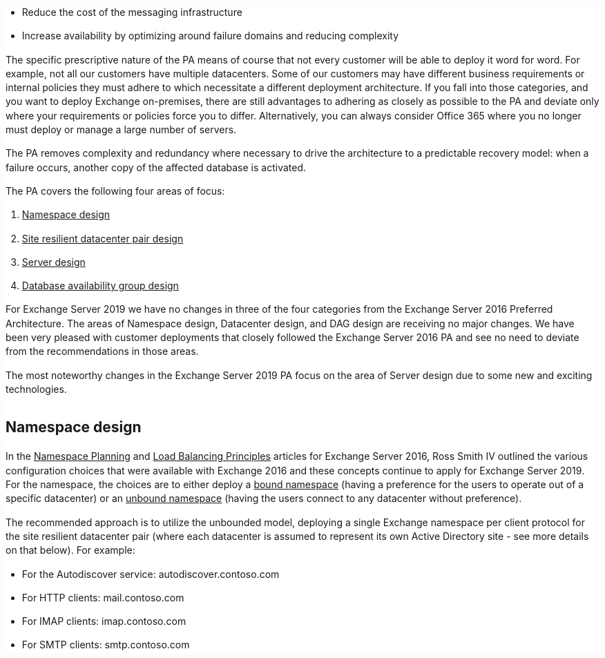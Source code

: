 - Reduce the cost of the messaging infrastructure

- Increase availability by optimizing around failure domains and reducing complexity

The specific prescriptive nature of the PA means of course that not every customer will be able to deploy it word for word. For example, not all our customers have multiple datacenters. Some of our customers may have different business requirements or internal policies they must adhere to which necessitate a different deployment architecture. If you fall into those categories, and you want to deploy Exchange on-premises, there are still advantages to adhering as closely as possible to the PA and deviate only where your requirements or policies force you to differ. Alternatively, you can always consider Office 365 where you no longer must deploy or manage a large number of servers.

The PA removes complexity and redundancy where necessary to drive the architecture to a predictable recovery model: when a failure occurs, another copy of the affected database is activated.

The PA covers the following four areas of focus:

1. [Namespace design](#namespace-design)

2. [Site resilient datacenter pair design](#site-resilient-datacenter-pair-design)

3. [Server design](#server-design)

4. [Database availability group design](#database-availability-group-design)

For Exchange Server 2019 we have no changes in three of the four categories from the Exchange Server 2016 Preferred Architecture. The areas of Namespace design, Datacenter design, and DAG design are receiving no major changes. We have been very pleased with customer deployments that closely followed the Exchange Server 2016 PA and see no need to deviate from the recommendations in those areas.

The most noteworthy changes in the Exchange Server 2019 PA focus on the area of Server design due to some new and exciting technologies.

## Namespace design

In the [Namespace Planning](https://techcommunity.microsoft.com/t5/Exchange-Team-Blog/Namespace-Planning-in-Exchange-2016/ba-p/604072) and [Load Balancing Principles](https://techcommunity.microsoft.com/t5/Exchange-Team-Blog/Load-Balancing-in-Exchange-2016/ba-p/604048) articles for Exchange Server 2016, Ross Smith IV outlined the various configuration choices that were available with Exchange 2016 and these concepts continue to apply for Exchange Server 2019. For the namespace, the choices are to either deploy a [bound namespace](https://techcommunity.microsoft.com/t5/Exchange-Team-Blog/Namespace-Planning-in-Exchange-2016/ba-p/604072#bound) (having a preference for the users to operate out of a specific datacenter) or an [unbound namespace](https://techcommunity.microsoft.com/t5/Exchange-Team-Blog/Namespace-Planning-in-Exchange-2016/ba-p/604072#unbound) (having the users connect to any datacenter without preference).

The recommended approach is to utilize the unbounded model, deploying a single Exchange namespace per client protocol for the site resilient datacenter pair (where each datacenter is assumed to represent its own Active Directory site - see more details on that below). For example:

- For the Autodiscover service: autodiscover.contoso.com

- For HTTP clients: mail.contoso.com

- For IMAP clients: imap.contoso.com

- For SMTP clients: smtp.contoso.com
